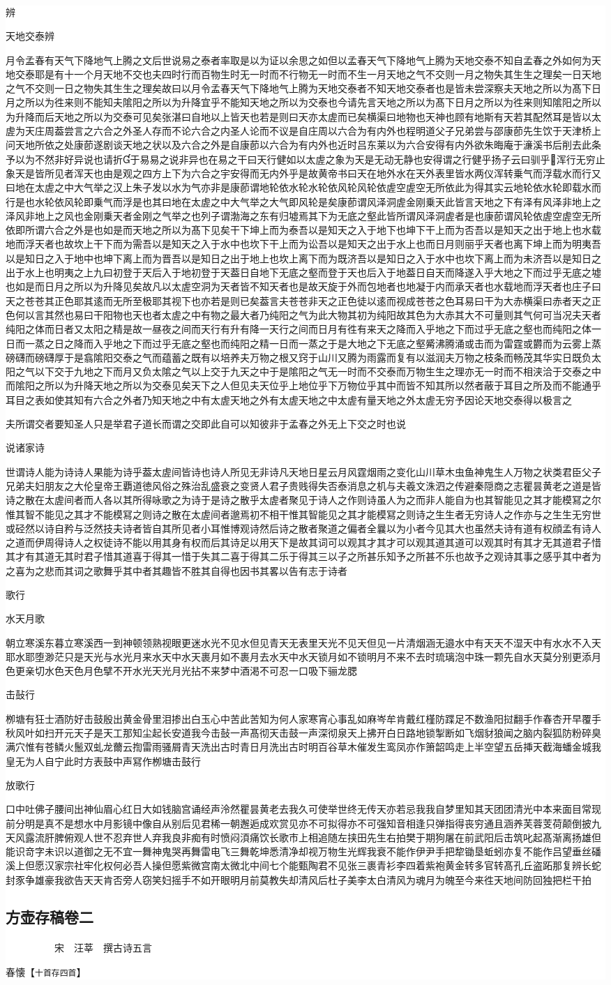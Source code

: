 辨  

天地交泰辨  

月令孟春有天气下降地气上腾之文后世说易之泰者率取是以为证以余思之如但以孟春天气下降地气上腾为天地交泰不知自孟春之外如何为天地交泰耶是有十一个月天地不交也夫四时行而百物生时无一时而不行物无一时而不生一月天地之气不交则一月之物失其生生之理矣一日天地之气不交则一日之物失其生生之理矣故曰以月令孟春天气下降地气上腾为天地交泰者不知天地交泰者也是皆未尝深察夫天地之所以为髙下日月之所以为徃来则不能知夫隂阳之所以为升降宜乎不能知天地之所以为交泰也今请先言天地之所以为髙下日月之所以为徃来则知隂阳之所以为升降而后天地之所以为交泰可见矣张湛曰自地以上皆天也若是则曰天亦太虗而已矣横渠曰地物也天神也顾有地斯有天若其配然耳是皆以太虗为天庄周葢尝言之六合之外圣人存而不论六合之内圣人论而不议是自庄周以六合为有内外也程明道父子兄弟尝与邵康莭先生饮于天津桥上问天地所依之处康莭遂剧谈天地之状以及六合之外是自康莭以六合为有内外也近时吕东莱以为六合安得有内外欲朱晦庵于濓溪书后削去此条予以为不然非好异说也请折于易易之说非异也在易之干曰天行健如以太虗之象为天是无动无静也安得谓之行健乎扬子云曰驯乎浑行无穷止象天是皆所见者浑天也由是观之四方上下为六合之宇安得而无内外乎是故黄帝书曰天在地外水在天外表里皆水两仪浑转乗气而浮载水而行又曰地在太虗之中大气举之汉上朱子发以水为气亦非是康莭谓地轮依水轮水轮依风轮风轮依虗空虗空无所依此为得其实云地轮依水轮即载水而行是也水轮依风轮即乗气而浮是也其曰地在太虗之中大气举之大气即风轮是矣康莭谓风泽洞虗金刚乗天此皆言天地之下有泽有风泽非地上之泽风非地上之风也金刚乗天者金刚之气举之也列子谓渤海之东有归墟焉其下为无底之壑此皆所谓风泽洞虗者是也康莭谓风轮依虗空虗空无所依即所谓六合之外是也如是而天地之所以为髙下见矣干下坤上而为泰吾以是知天之入于地下也坤下干上而为否吾以是知天之出于地上也水载地而浮天者也故坎上干下而为需吾以是知天之入于水中也坎下干上而为讼吾以是知天之出于水上也而日月则丽乎天者也离下坤上而为明夷吾以是知日之入于地中也坤下离上而为晋吾以是知日之出于地上也坎上离下而为既济吾以是知日之入于水中也坎下离上而为未济吾以是知日之出于水上也明夷之上九曰初登于天后入于地初登于天葢日自地下无底之壑而登于天也后入于地葢日自天而降遂入乎大地之下而过乎无底之墟也如是而日月之所以为升降见矣故凡以太虗空洞为天者皆不知天者也是故天旋于外而包地者也地凝于内而承天者也水载地而浮天者也庄子曰天之苍苍其正色耶其逺而无所至极耶其视下也亦若是则已矣葢言夫苍苍非天之正色徒以逺而视成苍苍之色耳易曰干为大赤横渠曰赤者天之正色何以言其然也易曰干阳物也天也者太虗之中有物之最大者乃纯阳之气为此大物其初为纯阳故其色为大赤其大不可量则其气何可当况夫天者纯阳之体而日者又太阳之精是故一昼夜之间而天行有升有降一天行之间而日月有徃有来天之降而入乎地之下而过乎无底之壑也而纯阳之体一日而一蒸之日之降而入乎地之下而过乎无底之壑也而纯阳之精一日而一蒸之于是大地之下无底之壑觱沸腾涌或击而为雷霆或欝而为云雾上蒸磅礴而磅礴厚于是翕隂阳交泰之气而蕴蓄之既有以培养夫万物之根又窍于山川又腾为雨露而复有以滋润夫万物之枝条而畅茂其华实日既负太阳之气以下交于九地之下而月又负太隂之气以上交于九天之中于是隂阳之气无一时而不交泰而万物生生之理亦无一时而不相浃洽于交泰之中而隂阳之所以为升降天地之所以为交泰见矣天下之人但见夫天位乎上地位乎下万物位乎其中而皆不知其所以然者蔽于耳目之所及而不能通乎耳目之表如使其知有六合之外者乃知天地之中有太虗天地之外有太虗天地之中太虗有量天地之外太虗无穷予因论天地交泰得以极言之  

夫所谓交者要知圣人只是举君子道长而谓之交即此自可以知彼非于孟春之外无上下交之时也说  

说诸家诗  

世谓诗人能为诗诗人果能为诗乎葢太虗间皆诗也诗人所见无非诗凡天地日星云月风霆烟雨之变化山川草木虫鱼神鬼生人万物之状类君臣父子兄弟夫妇朋友之大伦皇帝王覇道徳风俗之殊治乱盛衰之变贤人君子贵贱得失否泰消息之机与夫羲文洙泗之传避秦隠商之志瞿昙黄老之道是皆诗之散在太虗间者而人各以其所得咏歌之为诗于是诗之散乎太虗者聚见于诗人之作则诗虽人为之而非人能自为也其智能见之其才能模冩之尔惟其智不能见之其才不能模冩之则诗之散在太虗间者邈焉初不相干惟其智能见之其才能模冩之则诗之生生者无穷诗人之作亦与之生生无穷世或硁然以诗自矜与泛然技夫诗者皆自其所见者小耳惟博观诗然后诗之散者聚道之偏者全曩以为小者今见其大也虽然夫诗有道有权顔孟有诗人之道而伊周得诗人之权徒诗不能以用其身有权而后其诗足以用天下是故其词可以观其才其才可以观其道其道可以观其时有其才无其道君子惜其才有其道无其时君子惜其道喜于得其一惜于失其二喜于得其二乐于得其三以子之所甚乐知予之所甚不乐也故予之观诗其事之感乎其中者为之喜为之悲而其词之歌舞乎其中者其趣皆不胜其自得也因书其畧以告有志于诗者  

歌行  

水天月歌  

朝立寒溪东暮立寒溪西一到神顿领熟视眼更迷水光不见水但见青天无表里天光不见天但见一片清烟涵无邉水中有天天不湿天中有水水不入天耶水耶堕渺茫只是天光与水光月来水天中水天裹月如不裹月去水天中水天锁月如不锁明月不来不去时琉璃泡中珠一颗先自水天莫分别更添月色更亲切水色天色月色擘不开水光天光月光拈不来梦中酒渇不可忍一口吸下骊龙腮  

击鼔行  

栁塘有狂士酒防好击鼓殷出黄金骨里泪掺出白玉心中苦此苦知为何人家寒宵心事乱如麻岑牟肯戴红槿防蹀足不数渔阳挝翻手作春杏开早覆手秋风叶如扫开元天子是天工那知尘起长安道我今击鼔一声髙彻天击鼓一声深彻泉天上拂开白日路地锁掣断如飞烟豺狼闻之脑内裂狐防粉碎臭满穴惟有苍鳞火鬛双虬龙薾云揈雷雨骚屑青天洗出古时青日月洗出古时明百谷草木催发生鸾凤亦作箫韶鸣走上半空望五岳挿天截海蟠金城我皇无为人自宁此时方表鼓中声冩作栁塘击鼓行  

放歌行  

口中吐佛子腰间出神仙眉心红日大如钱脑宫诵经声泠然瞿昙黄老去我久可使举世终无传天亦若忌我我自梦里知其天团团清光中本来面目常现前分明是真不是想水中月影镜中像自从别后见君稀一朝邂逅成欢赏见亦不可拟得亦不可强知音相逢只弹指得丧穷通且涵养芙蓉芰荷颠倒披九天风露流肝脾俯观人世不忍弃世人弃我良非痴有时愤闷湏痛饮长歌市上相追随左挟田先生右拍樊于期狗屠在前武阳后击筑叱起髙渐离扬雄但能识竒字未识以道御之无不宜一舞神鬼哭再舞雷电飞三舞乾坤悉清净却视万物生光辉我衰不能作伊尹手把犂锄垦蚯蚓亦复不能作吕望垂丝磻溪上但愿汉家宗社牢化权何必吾人操但愿紫微宫南太微北中间七个能甄陶君不见张三裹青衫李四着紫袍黄金转多官转髙孔丘盗跖那复辨长蛇封豕争雄豪我欲告天天肯否旁人窃笑妇摇手不如开眼明月前莫教失却清风后杜子美李太白清风为魂月为魄至今来徃天地间防回独把栏干拍  

## 方壶存稿卷二

　　　　　宋　汪莘　撰古诗五言  

春懐【`十首存四首`】  
